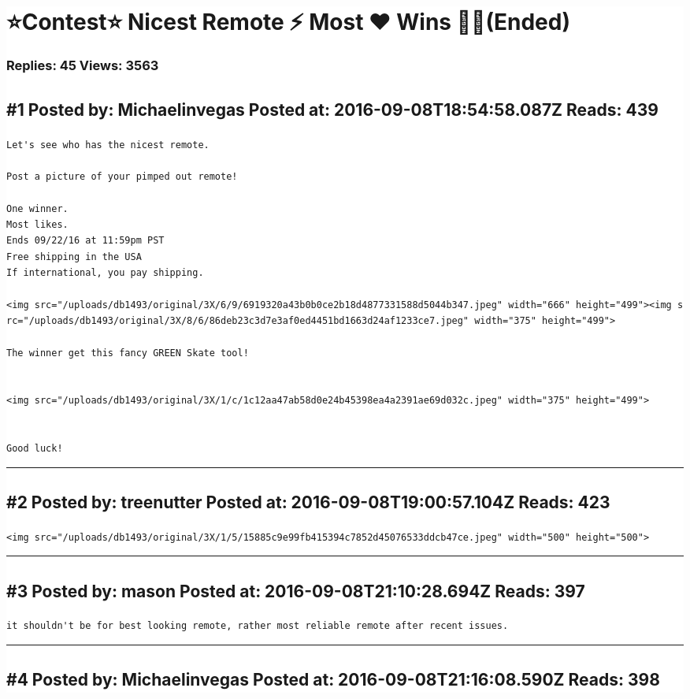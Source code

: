 # ⭐️Contest⭐️ Nicest Remote ⚡️ Most ❤️ Wins 🤘🏻(Ended)

### Replies: 45 Views: 3563

## \#1 Posted by: Michaelinvegas Posted at: 2016-09-08T18:54:58.087Z Reads: 439

```
Let's see who has the nicest remote.

Post a picture of your pimped out remote!

One winner.
Most likes.
Ends 09/22/16 at 11:59pm PST
Free shipping in the USA
If international, you pay shipping.

<img src="/uploads/db1493/original/3X/6/9/6919320a43b0b0ce2b18d4877331588d5044b347.jpeg" width="666" height="499"><img src="/uploads/db1493/original/3X/8/6/86deb23c3d7e3af0ed4451bd1663d24af1233ce7.jpeg" width="375" height="499">

The winner get this fancy GREEN Skate tool!


<img src="/uploads/db1493/original/3X/1/c/1c12aa47ab58d0e24b45398ea4a2391ae69d032c.jpeg" width="375" height="499">


Good luck!
```

---
## \#2 Posted by: treenutter Posted at: 2016-09-08T19:00:57.104Z Reads: 423

```
<img src="/uploads/db1493/original/3X/1/5/15885c9e99fb415394c7852d45076533ddcb47ce.jpeg" width="500" height="500">
```

---
## \#3 Posted by: mason Posted at: 2016-09-08T21:10:28.694Z Reads: 397

```
it shouldn't be for best looking remote, rather most reliable remote after recent issues.
```

---
## \#4 Posted by: Michaelinvegas Posted at: 2016-09-08T21:16:08.590Z Reads: 398
